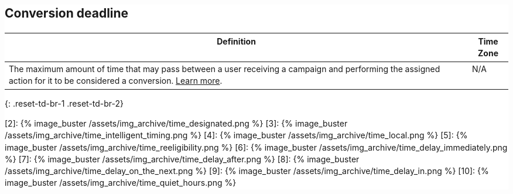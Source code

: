 ## Conversion deadline

| Definition | Time Zone |
| ---------- | --------- |
| The maximum amount of time that may pass between a user receiving a campaign and performing the assigned action for it to be considered a conversion. [Learn more]({{site.baseurl}}/user_guide/engagement_tools/campaigns/testing_and_more/conversion_events/). | N/A |
{: .reset-td-br-1 .reset-td-br-2}



[2]: {% image_buster /assets/img_archive/time_designated.png %}
[3]: {% image_buster /assets/img_archive/time_intelligent_timing.png %}
[4]: {% image_buster /assets/img_archive/time_local.png %}
[5]: {% image_buster /assets/img_archive/time_reeligibility.png %}
[6]: {% image_buster /assets/img_archive/time_delay_immediately.png %}
[7]: {% image_buster /assets/img_archive/time_delay_after.png %}
[8]: {% image_buster /assets/img_archive/time_delay_on_the_next.png %}
[9]: {% image_buster /assets/img_archive/time_delay_in.png %}
[10]: {% image_buster /assets/img_archive/time_quiet_hours.png %}
